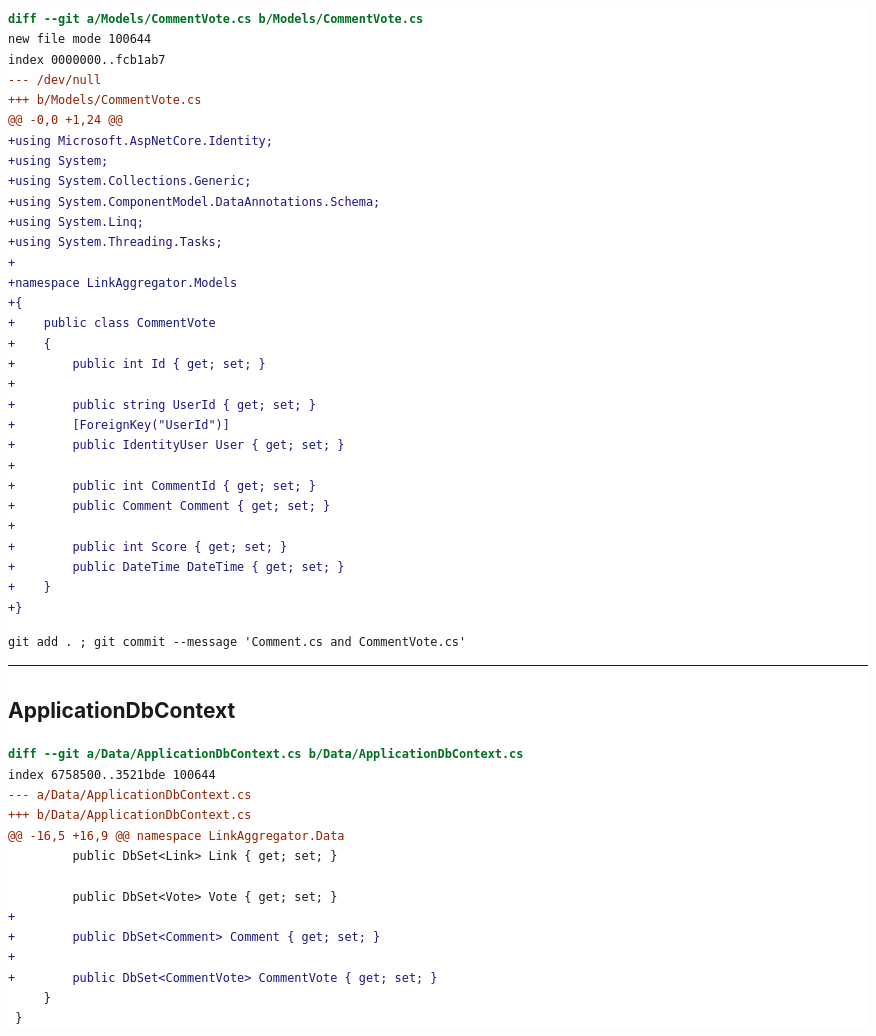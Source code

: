 ```diff 
diff --git a/Models/CommentVote.cs b/Models/CommentVote.cs
new file mode 100644
index 0000000..fcb1ab7
--- /dev/null
+++ b/Models/CommentVote.cs
@@ -0,0 +1,24 @@
+using Microsoft.AspNetCore.Identity;
+using System;
+using System.Collections.Generic;
+using System.ComponentModel.DataAnnotations.Schema;
+using System.Linq;
+using System.Threading.Tasks;
+
+namespace LinkAggregator.Models
+{
+    public class CommentVote
+    {
+        public int Id { get; set; }
+
+        public string UserId { get; set; }
+        [ForeignKey("UserId")]
+        public IdentityUser User { get; set; }
+
+        public int CommentId { get; set; }
+        public Comment Comment { get; set; }
+
+        public int Score { get; set; }
+        public DateTime DateTime { get; set; }
+    }
+}
```

    git add . ; git commit --message 'Comment.cs and CommentVote.cs'

----------------------------------------------------------------------

## ApplicationDbContext

```diff 
diff --git a/Data/ApplicationDbContext.cs b/Data/ApplicationDbContext.cs
index 6758500..3521bde 100644
--- a/Data/ApplicationDbContext.cs
+++ b/Data/ApplicationDbContext.cs
@@ -16,5 +16,9 @@ namespace LinkAggregator.Data
         public DbSet<Link> Link { get; set; }
 
         public DbSet<Vote> Vote { get; set; }
+
+        public DbSet<Comment> Comment { get; set; }
+
+        public DbSet<CommentVote> CommentVote { get; set; }
     }
 }
```
